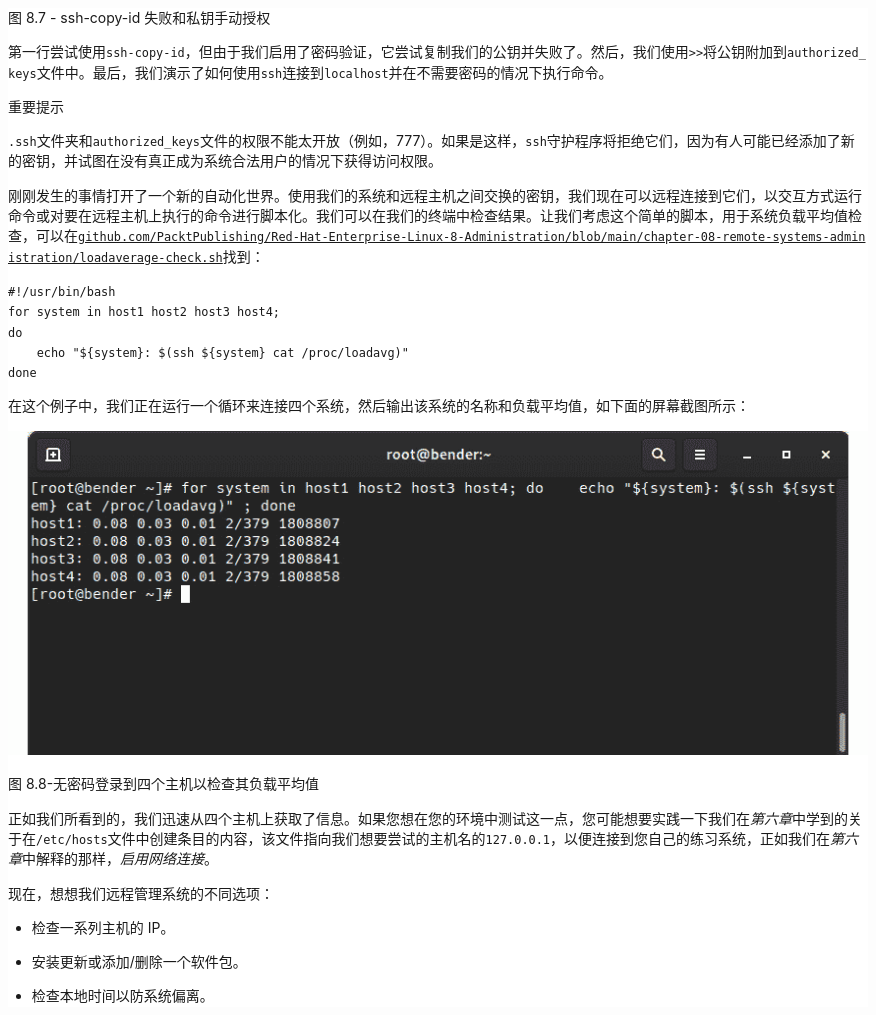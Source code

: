 图 8.7 - ssh-copy-id 失败和私钥手动授权

第一行尝试使用`ssh-copy-id`，但由于我们启用了密码验证，它尝试复制我们的公钥并失败了。然后，我们使用`>>`将公钥附加到`authorized_keys`文件中。最后，我们演示了如何使用`ssh`连接到`localhost`并在不需要密码的情况下执行命令。

重要提示

`.ssh`文件夹和`authorized_keys`文件的权限不能太开放（例如，777）。如果是这样，`ssh`守护程序将拒绝它们，因为有人可能已经添加了新的密钥，并试图在没有真正成为系统合法用户的情况下获得访问权限。

刚刚发生的事情打开了一个新的自动化世界。使用我们的系统和远程主机之间交换的密钥，我们现在可以远程连接到它们，以交互方式运行命令或对要在远程主机上执行的命令进行脚本化。我们可以在我们的终端中检查结果。让我们考虑这个简单的脚本，用于系统负载平均值检查，可以在[`github.com/PacktPublishing/Red-Hat-Enterprise-Linux-8-Administration/blob/main/chapter-08-remote-systems-administration/loadaverage-check.sh`](https://github.com/PacktPublishing/Red-Hat-Enterprise-Linux-8-Administration/blob/main/chapter-08-remote-systems-administration/loadaverage-check.sh)找到：

```
#!/usr/bin/bash
for system in host1 host2 host3 host4;
do
    echo "${system}: $(ssh ${system} cat /proc/loadavg)"
done
```

在这个例子中，我们正在运行一个循环来连接四个系统，然后输出该系统的名称和负载平均值，如下面的屏幕截图所示：

![图 8.8-无密码登录到四个主机以检查其负载平均值](img/B16799_08_008.jpg)

图 8.8-无密码登录到四个主机以检查其负载平均值

正如我们所看到的，我们迅速从四个主机上获取了信息。如果您想在您的环境中测试这一点，您可能想要实践一下我们在*第六章*中学到的关于在`/etc/hosts`文件中创建条目的内容，该文件指向我们想要尝试的主机名的`127.0.0.1`，以便连接到您自己的练习系统，正如我们在*第六章*中解释的那样，*启用网络连接*。

现在，想想我们远程管理系统的不同选项：

+   检查一系列主机的 IP。

+   安装更新或添加/删除一个软件包。

+   检查本地时间以防系统偏离。
